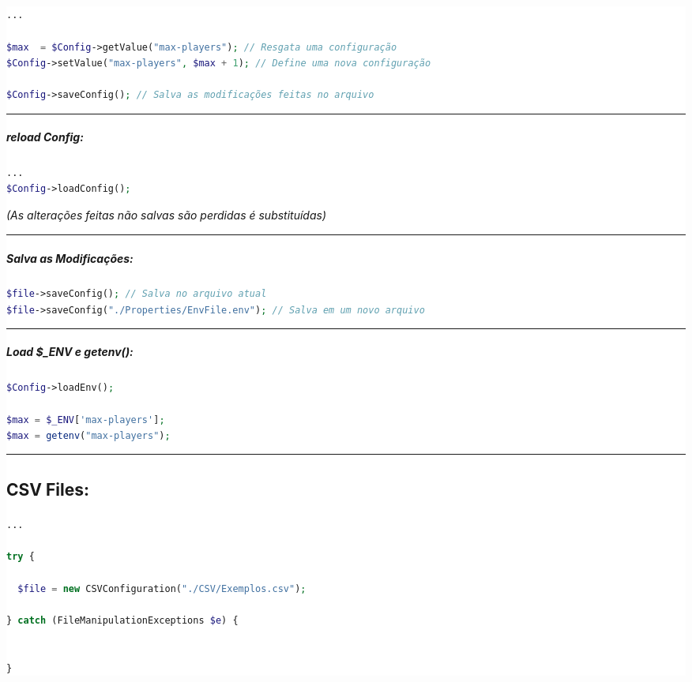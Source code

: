 ```php
...

$max  = $Config->getValue("max-players"); // Resgata uma configuração
$Config->setValue("max-players", $max + 1); // Define uma nova configuração

$Config->saveConfig(); // Salva as modificações feitas no arquivo
```

---

##### _reload Config:_

```php
...
$Config->loadConfig();
```

_(As alterações feitas não salvas são perdidas é substituídas)_

---

##### _Salva as Modificações:_

```php
$file->saveConfig(); // Salva no arquivo atual
$file->saveConfig("./Properties/EnvFile.env"); // Salva em um novo arquivo
```

---

##### _Load $\_ENV e getenv():_

```php
$Config->loadEnv();

$max = $_ENV['max-players'];
$max = getenv("max-players");
```

---

## **CSV Files:**

```php
...

try {

  $file = new CSVConfiguration("./CSV/Exemplos.csv");

} catch (FileManipulationExceptions $e) {


}
```
